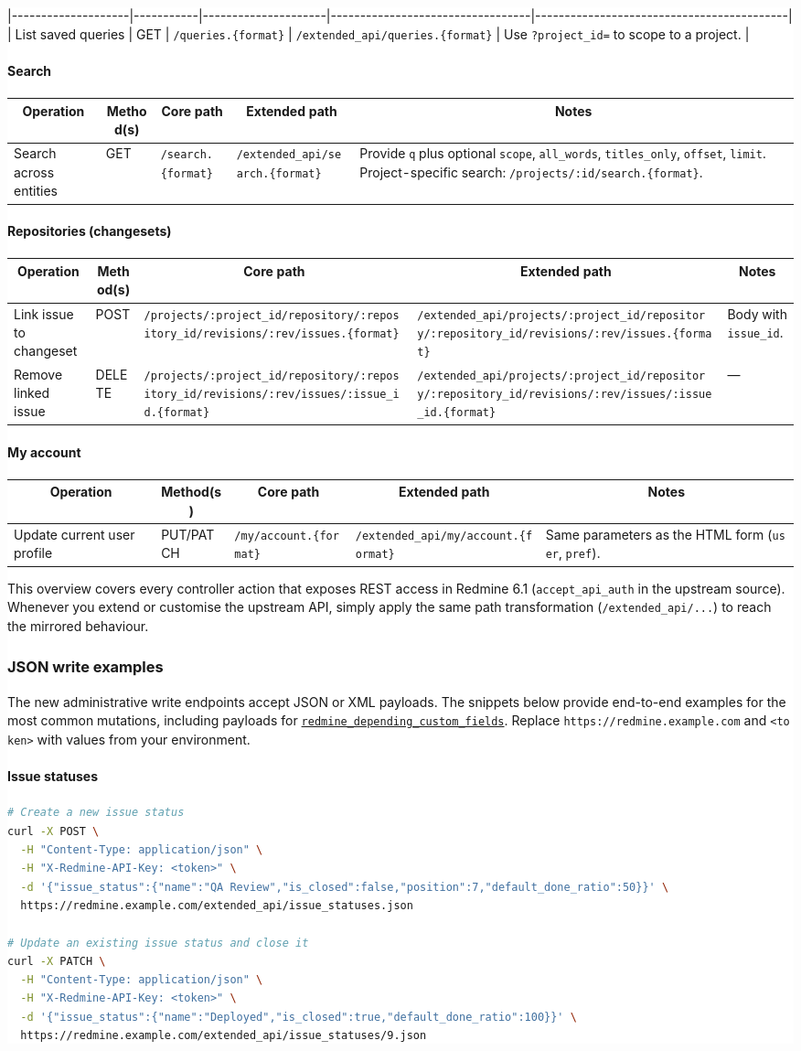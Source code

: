 |--------------------|-----------|---------------------|----------------------------------|-------------------------------------------|
| List saved queries | GET       | `/queries.{format}` | `/extended_api/queries.{format}` | Use `?project_id=` to scope to a project. |

#### Search

| Operation              | Method(s) | Core path          | Extended path                   | Notes                                                                                                                                       |
|------------------------|-----------|--------------------|---------------------------------|---------------------------------------------------------------------------------------------------------------------------------------------|
| Search across entities | GET       | `/search.{format}` | `/extended_api/search.{format}` | Provide `q` plus optional `scope`, `all_words`, `titles_only`, `offset`, `limit`. Project-specific search: `/projects/:id/search.{format}`. |

#### Repositories (changesets)

| Operation               | Method(s) | Core path                                                                                  | Extended path                                                                                           | Notes                 |
|-------------------------|-----------|--------------------------------------------------------------------------------------------|---------------------------------------------------------------------------------------------------------|-----------------------|
| Link issue to changeset | POST      | `/projects/:project_id/repository/:repository_id/revisions/:rev/issues.{format}`           | `/extended_api/projects/:project_id/repository/:repository_id/revisions/:rev/issues.{format}`           | Body with `issue_id`. |
| Remove linked issue     | DELETE    | `/projects/:project_id/repository/:repository_id/revisions/:rev/issues/:issue_id.{format}` | `/extended_api/projects/:project_id/repository/:repository_id/revisions/:rev/issues/:issue_id.{format}` | —                     |

#### My account

| Operation                   | Method(s) | Core path              | Extended path                       | Notes                                              |
|-----------------------------|-----------|------------------------|-------------------------------------|----------------------------------------------------|
| Update current user profile | PUT/PATCH | `/my/account.{format}` | `/extended_api/my/account.{format}` | Same parameters as the HTML form (`user`, `pref`). |

This overview covers every controller action that exposes REST access in Redmine 6.1 (`accept_api_auth` in the upstream source). Whenever you extend or customise the upstream API, simply apply the same path transformation (`/extended_api/...`) to reach the mirrored behaviour.

### JSON write examples

The new administrative write endpoints accept JSON or XML payloads. The snippets below provide end-to-end examples for the most
common mutations, including payloads for [`redmine_depending_custom_fields`](https://github.com/jcatrysse/redmine_depending_custom_fields).
Replace `https://redmine.example.com` and `<token>` with values from your environment.

#### Issue statuses

```bash
# Create a new issue status
curl -X POST \
  -H "Content-Type: application/json" \
  -H "X-Redmine-API-Key: <token>" \
  -d '{"issue_status":{"name":"QA Review","is_closed":false,"position":7,"default_done_ratio":50}}' \
  https://redmine.example.com/extended_api/issue_statuses.json

# Update an existing issue status and close it
curl -X PATCH \
  -H "Content-Type: application/json" \
  -H "X-Redmine-API-Key: <token>" \
  -d '{"issue_status":{"name":"Deployed","is_closed":true,"default_done_ratio":100}}' \
  https://redmine.example.com/extended_api/issue_statuses/9.json
```

